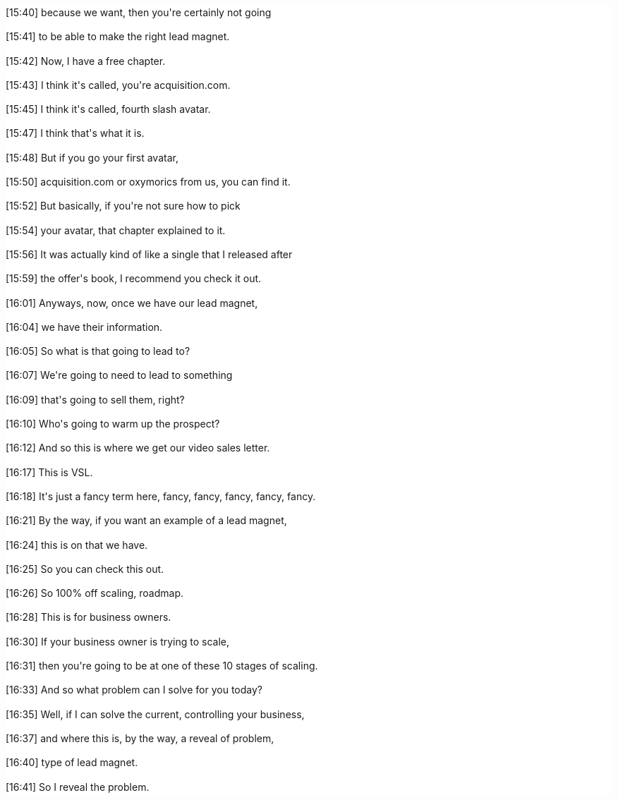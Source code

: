 [15:40] because we want, then you're certainly not going

[15:41] to be able to make the right lead magnet.

[15:42] Now, I have a free chapter.

[15:43] I think it's called, you're acquisition.com.

[15:45] I think it's called, fourth slash avatar.

[15:47] I think that's what it is.

[15:48] But if you go your first avatar,

[15:50] acquisition.com or oxymorics from us, you can find it.

[15:52] But basically, if you're not sure how to pick

[15:54] your avatar, that chapter explained to it.

[15:56] It was actually kind of like a single that I released after

[15:59] the offer's book, I recommend you check it out.

[16:01] Anyways, now, once we have our lead magnet,

[16:04] we have their information.

[16:05] So what is that going to lead to?

[16:07] We're going to need to lead to something

[16:09] that's going to sell them, right?

[16:10] Who's going to warm up the prospect?

[16:12] And so this is where we get our video sales letter.

[16:17] This is VSL.

[16:18] It's just a fancy term here, fancy, fancy, fancy, fancy, fancy.

[16:21] By the way, if you want an example of a lead magnet,

[16:24] this is on that we have.

[16:25] So you can check this out.

[16:26] So 100% off scaling, roadmap.

[16:28] This is for business owners.

[16:30] If your business owner is trying to scale,

[16:31] then you're going to be at one of these 10 stages of scaling.

[16:33] And so what problem can I solve for you today?

[16:35] Well, if I can solve the current, controlling your business,

[16:37] and where this is, by the way, a reveal of problem,

[16:40] type of lead magnet.

[16:41] So I reveal the problem.

